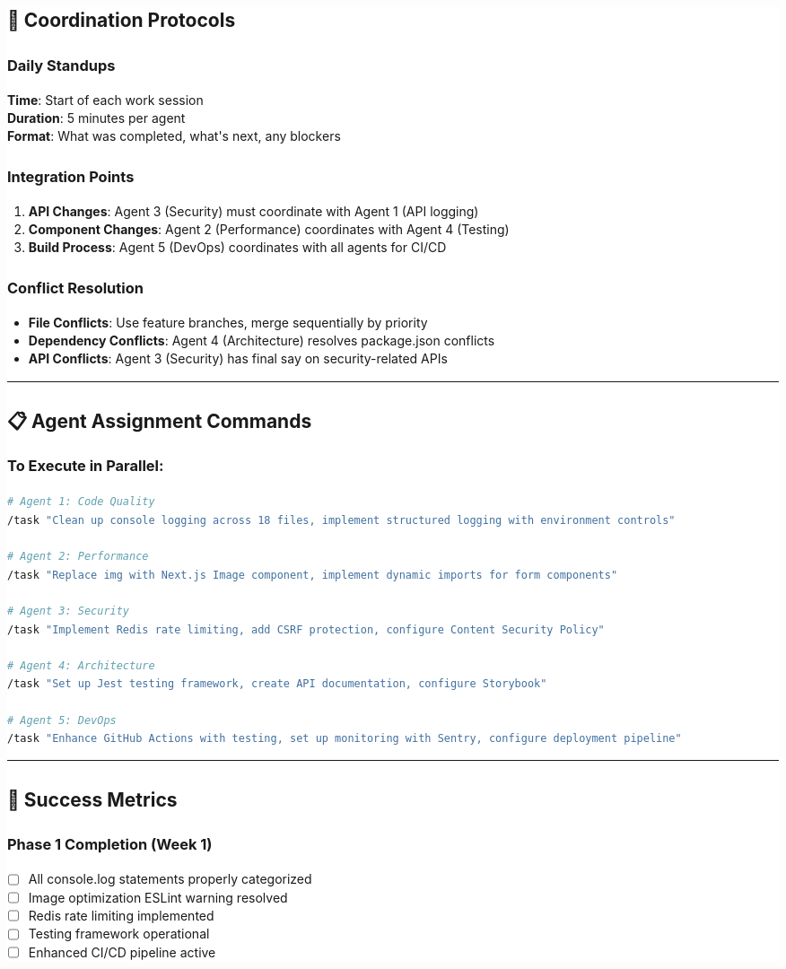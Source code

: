 
## 🔄 Coordination Protocols

### Daily Standups
**Time**: Start of each work session  
**Duration**: 5 minutes per agent  
**Format**: What was completed, what's next, any blockers

### Integration Points
1. **API Changes**: Agent 3 (Security) must coordinate with Agent 1 (API logging)
2. **Component Changes**: Agent 2 (Performance) coordinates with Agent 4 (Testing)
3. **Build Process**: Agent 5 (DevOps) coordinates with all agents for CI/CD

### Conflict Resolution
- **File Conflicts**: Use feature branches, merge sequentially by priority
- **Dependency Conflicts**: Agent 4 (Architecture) resolves package.json conflicts
- **API Conflicts**: Agent 3 (Security) has final say on security-related APIs

---

## 📋 Agent Assignment Commands

### To Execute in Parallel:

```bash
# Agent 1: Code Quality
/task "Clean up console logging across 18 files, implement structured logging with environment controls"

# Agent 2: Performance  
/task "Replace img with Next.js Image component, implement dynamic imports for form components"

# Agent 3: Security
/task "Implement Redis rate limiting, add CSRF protection, configure Content Security Policy"

# Agent 4: Architecture
/task "Set up Jest testing framework, create API documentation, configure Storybook"

# Agent 5: DevOps
/task "Enhance GitHub Actions with testing, set up monitoring with Sentry, configure deployment pipeline"
```

---

## 🎯 Success Metrics

### Phase 1 Completion (Week 1)
- [ ] All console.log statements properly categorized
- [ ] Image optimization ESLint warning resolved
- [ ] Redis rate limiting implemented
- [ ] Testing framework operational
- [ ] Enhanced CI/CD pipeline active
